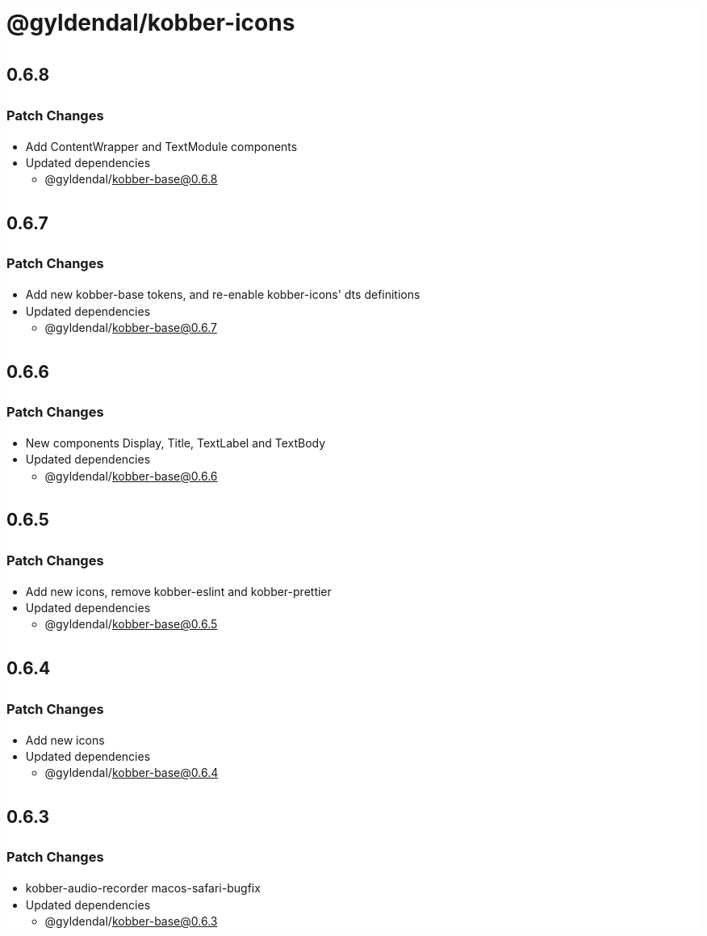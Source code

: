 # @gyldendal/kobber-icons

## 0.6.8

### Patch Changes

- Add ContentWrapper and TextModule components
- Updated dependencies
  - @gyldendal/kobber-base@0.6.8

## 0.6.7

### Patch Changes

- Add new kobber-base tokens, and re-enable kobber-icons' dts definitions
- Updated dependencies
  - @gyldendal/kobber-base@0.6.7

## 0.6.6

### Patch Changes

- New components Display, Title, TextLabel and TextBody
- Updated dependencies
  - @gyldendal/kobber-base@0.6.6

## 0.6.5

### Patch Changes

- Add new icons, remove kobber-eslint and kobber-prettier
- Updated dependencies
  - @gyldendal/kobber-base@0.6.5

## 0.6.4

### Patch Changes

- Add new icons
- Updated dependencies
  - @gyldendal/kobber-base@0.6.4

## 0.6.3

### Patch Changes

- kobber-audio-recorder macos-safari-bugfix
- Updated dependencies
  - @gyldendal/kobber-base@0.6.3
